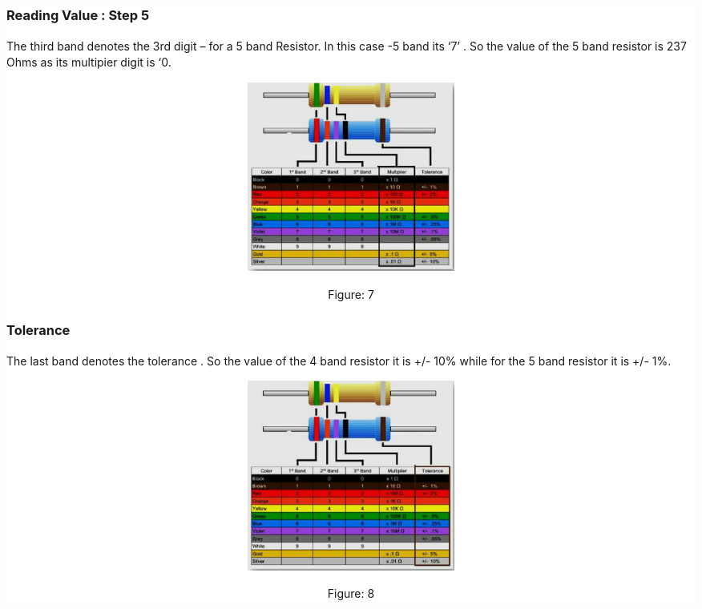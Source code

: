 ### Reading Value : Step 5

The third band denotes the 3rd digit – for a 5 band Resistor. In this case -5 band its ‘7’ . So the value of the 5 band resistor is 237 Ohms as its multipier digit is ‘0.

<div align="center">
<img src="images/fig7.png" width="30%">
<p>Figure: 7 </p>
</div>

### Tolerance

The last band denotes the tolerance . So the value of the 4 band resistor it is +/- 10% while for the 5 band resistor it is +/- 1%.

<div align="center">
<img src="images/fig8.png" width="30%">
<p>Figure: 8 </p>
</div>
